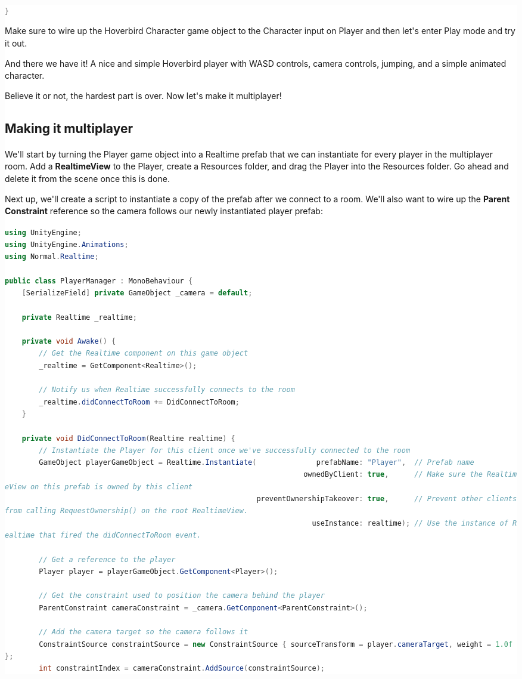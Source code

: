 ```csharp {18-19,44-45,109-138,147-152,154-160}
}
```

Make sure to wire up the Hoverbird Character game object to the Character input on Player and then let's enter Play mode and try it out.

<video width="100%" controls><source src={hoverbirdPlayerAnimated} /></video> 

And there we have it! A nice and simple Hoverbird player with WASD controls, camera controls, jumping, and a simple animated character.

Believe it or not, the hardest part is over. Now let's make it multiplayer!

## Making it multiplayer

We'll start by turning the Player game object into a Realtime prefab that we can instantiate for every player in the multiplayer room. Add a **RealtimeView** to the Player, create a Resources folder, and drag the Player into the Resources folder. Go ahead and delete it from the scene once this is done.

<video width="100%" controls><source src={makingPlayerPrefab} /></video> 

Next up, we'll create a script to instantiate a copy of the prefab after we connect to a room. We'll also want to wire up the **Parent Constraint** reference so the camera follows our newly instantiated player prefab:

```csharp
using UnityEngine;
using UnityEngine.Animations;
using Normal.Realtime;

public class PlayerManager : MonoBehaviour {
    [SerializeField] private GameObject _camera = default;

    private Realtime _realtime;

    private void Awake() {
        // Get the Realtime component on this game object
        _realtime = GetComponent<Realtime>();

        // Notify us when Realtime successfully connects to the room
        _realtime.didConnectToRoom += DidConnectToRoom;
    }

    private void DidConnectToRoom(Realtime realtime) {
        // Instantiate the Player for this client once we've successfully connected to the room
        GameObject playerGameObject = Realtime.Instantiate(              prefabName: "Player",  // Prefab name
                                                                      ownedByClient: true,      // Make sure the RealtimeView on this prefab is owned by this client
                                                           preventOwnershipTakeover: true,      // Prevent other clients from calling RequestOwnership() on the root RealtimeView.
                                                                        useInstance: realtime); // Use the instance of Realtime that fired the didConnectToRoom event.

        // Get a reference to the player
        Player player = playerGameObject.GetComponent<Player>();

        // Get the constraint used to position the camera behind the player
        ParentConstraint cameraConstraint = _camera.GetComponent<ParentConstraint>();
        
        // Add the camera target so the camera follows it
        ConstraintSource constraintSource = new ConstraintSource { sourceTransform = player.cameraTarget, weight = 1.0f };
        int constraintIndex = cameraConstraint.AddSource(constraintSource);

```